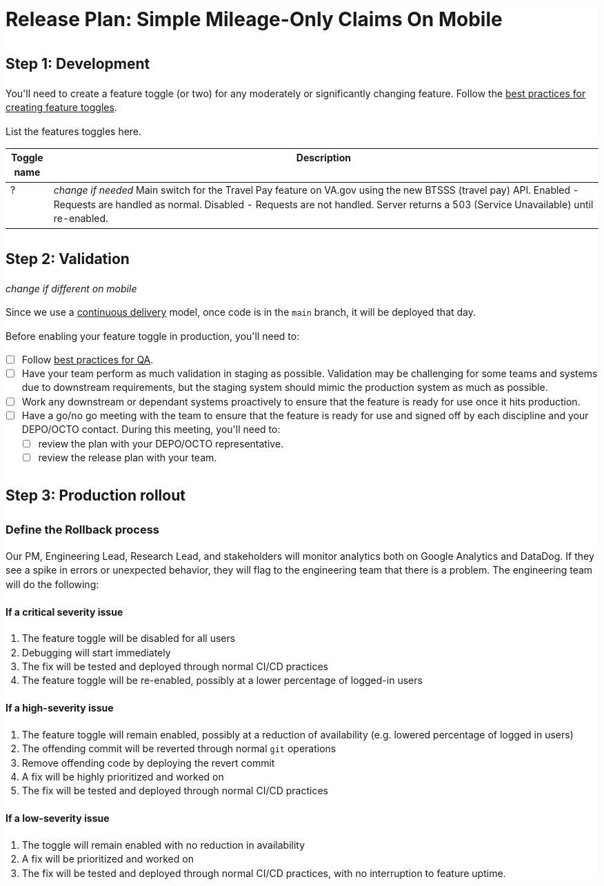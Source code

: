 # Release Plan: Simple Mileage-Only Claims On Mobile

## Step 1: Development

You'll need to create a feature toggle (or two) for any moderately or significantly changing feature. Follow the [best practices for creating feature toggles](https://depo-platform-documentation.scrollhelp.site/developer-docs/feature-toggles).

List the features toggles here.

| Toggle name | Description |
| ----------- | ----------- |
| ? | _change if needed_ Main switch for the Travel Pay feature on VA.gov using the new BTSSS (travel pay) API. Enabled - Requests are handled as normal. Disabled - Requests are not handled. Server returns a 503 (Service Unavailable) until re-enabled. |

## Step 2: Validation
_change if different on mobile_

Since we use a [continuous delivery](https://depo-platform-documentation.scrollhelp.site/developer-docs/deployment-process) model, once code is in the `main` branch, it will be deployed that day. 

Before enabling your feature toggle in production, you'll need to:

- [ ] Follow [best practices for QA](https://depo-platform-documentation.scrollhelp.site/developer-docs/qa-and-accessibility-testing).
- [ ] Have your team perform as much validation in staging as possible. Validation may be challenging for some teams and systems due to downstream requirements, but the staging system should mimic the production system as much as possible.
- [ ] Work any downstream or dependant systems proactively to ensure that the feature is ready for use once it hits production.
- [ ] Have a go/no go meeting with the team to ensure that the feature is ready for use and signed off by each discipline and your DEPO/OCTO contact. During this meeting, you'll need to:
  - [ ] review the plan with your DEPO/OCTO representative.
  - [ ] review the release plan with your team.

## Step 3: Production rollout

### Define the Rollback process

Our PM, Engineering Lead, Research Lead, and stakeholders will monitor analytics both on Google Analytics and DataDog. If they see a spike in errors or unexpected behavior, they will flag to the engineering team that there is a problem. The engineering team will do the following:
#### If a critical severity issue
1. The feature toggle will be disabled for all users
2. Debugging will start immediately
3. The fix will be tested and deployed through normal CI/CD practices
4. The feature toggle will be re-enabled, possibly at a lower percentage of logged-in users
#### If a high-severity issue
1. The feature toggle will remain enabled, possibly at a reduction of availability (e.g. lowered percentage of logged in users)
2. The offending commit will be reverted through normal `git` operations
3. Remove offending code by deploying the revert commit
4. A fix will be highly prioritized and worked on
5. The fix will be tested and deployed through normal CI/CD practices
#### If a low-severity issue
1. The toggle will remain enabled with no reduction in availability
2. A fix will be prioritized and worked on
3. The fix will be tested and deployed through normal CI/CD practices, with no interruption to feature uptime.
